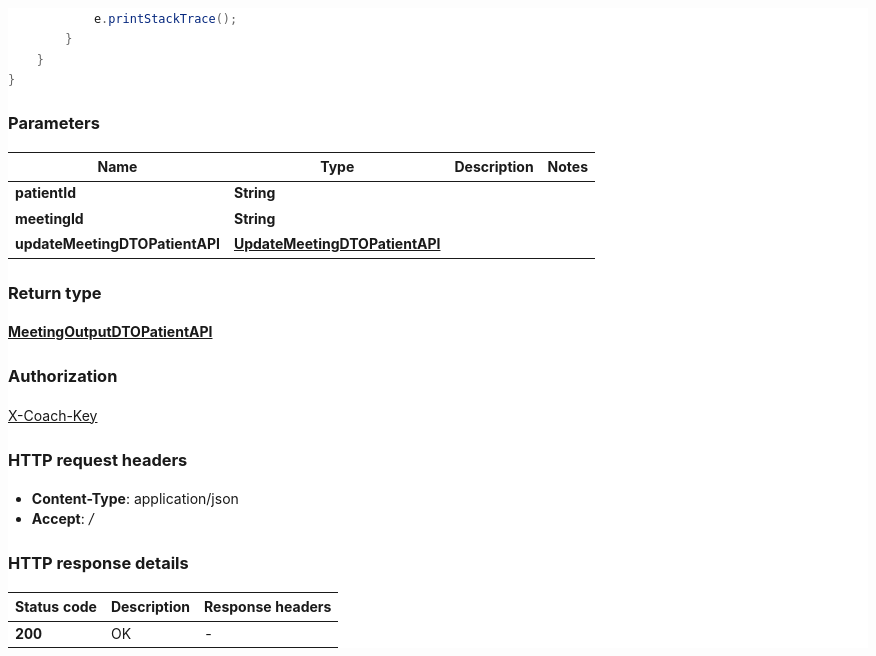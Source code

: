 ```java
            e.printStackTrace();
        }
    }
}
```

### Parameters


| Name | Type | Description  | Notes |
|------------- | ------------- | ------------- | -------------|
| **patientId** | **String**|  | |
| **meetingId** | **String**|  | |
| **updateMeetingDTOPatientAPI** | [**UpdateMeetingDTOPatientAPI**](UpdateMeetingDTOPatientAPI.md)|  | |

### Return type

[**MeetingOutputDTOPatientAPI**](MeetingOutputDTOPatientAPI.md)

### Authorization

[X-Coach-Key](../README.md#X-Coach-Key)

### HTTP request headers

- **Content-Type**: application/json
- **Accept**: */*


### HTTP response details
| Status code | Description | Response headers |
|-------------|-------------|------------------|
| **200** | OK |  -  |

